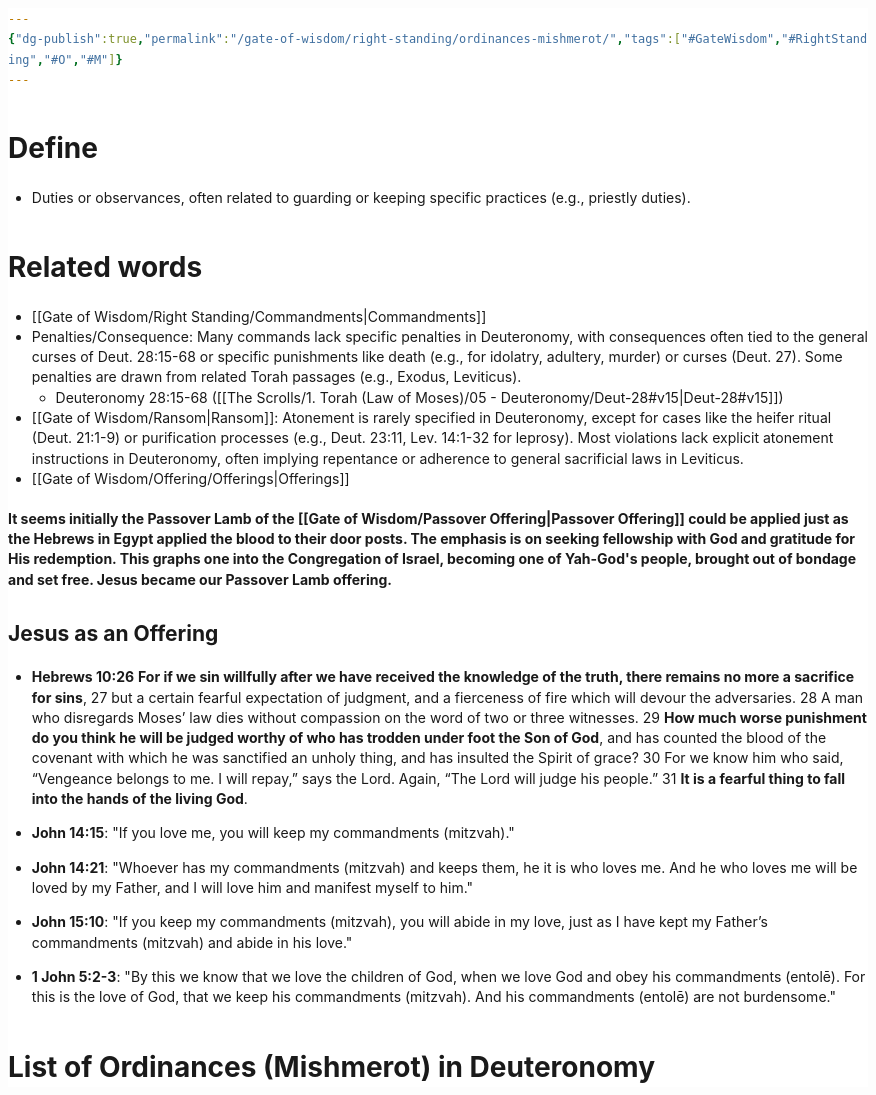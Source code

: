 ```yaml
---
{"dg-publish":true,"permalink":"/gate-of-wisdom/right-standing/ordinances-mishmerot/","tags":["#GateWisdom","#RightStanding","#O","#M"]}
---
```


# Define
- Duties or observances, often related to guarding or keeping specific practices (e.g., priestly duties).

# Related words

- [[Gate of Wisdom/Right Standing/Commandments\|Commandments]]
- Penalties/Consequence: Many commands lack specific penalties in Deuteronomy, with consequences often tied to the general curses of Deut. 28:15-68 or specific punishments like death (e.g., for idolatry, adultery, murder) or curses (Deut. 27). Some penalties are drawn from related Torah passages (e.g., Exodus, Leviticus).
	- Deuteronomy 28:15-68 ([[The Scrolls/1. Torah (Law of Moses)/05 - Deuteronomy/Deut-28#v15\|Deut-28#v15]])
- [[Gate of Wisdom/Ransom\|Ransom]]: Atonement is rarely specified in Deuteronomy, except for cases like the heifer ritual (Deut. 21:1-9) or purification processes (e.g., Deut. 23:11, Lev. 14:1-32 for leprosy). Most violations lack explicit atonement instructions in Deuteronomy, often implying repentance or adherence to general sacrificial laws in Leviticus.
- [[Gate of Wisdom/Offering/Offerings\|Offerings]]

#### It seems initially the Passover Lamb of the [[Gate of Wisdom/Passover Offering\|Passover Offering]] could be applied just as the Hebrews in Egypt applied the blood to their door posts. The emphasis is on seeking fellowship with God and gratitude for His redemption. This graphs one into the Congregation of Israel, becoming one of Yah-God's people, brought out of bondage and set free. Jesus became our Passover Lamb offering.

## Jesus as an Offering

- **Hebrews 10:26** **For if we sin willfully after we have received the knowledge of the truth, there remains no more a sacrifice for sins**, 27 but a certain fearful expectation of judgment, and a fierceness of fire which will devour the adversaries. 28 A man who disregards Moses’ law dies without compassion on the word of two or three witnesses. 29 **How much worse punishment do you think he will be judged worthy of who has trodden under foot the Son of God**, and has counted the blood of the covenant with which he was sanctified an unholy thing, and has insulted the Spirit of grace? 30 For we know him who said, “Vengeance belongs to me. I will repay,” says the Lord. Again, “The Lord will judge his people.” 31 **It is a fearful thing to fall into the hands of the living God**.

- **John 14:15**: "If you love me, you will keep my commandments (mitzvah)."
- **John 14:21**: "Whoever has my commandments (mitzvah) and keeps them, he it is who loves me. And he who loves me will be loved by my Father, and I will love him and manifest myself to him."
- **John 15:10**: "If you keep my commandments (mitzvah), you will abide in my love, just as I have kept my Father’s commandments (mitzvah) and abide in his love."
- **1 John 5:2-3**: "By this we know that we love the children of God, when we love God and obey his commandments (entolē). For this is the love of God, that we keep his commandments (mitzvah). And his commandments (entolē) are not burdensome."
# List of Ordinances (Mishmerot) in Deuteronomy
